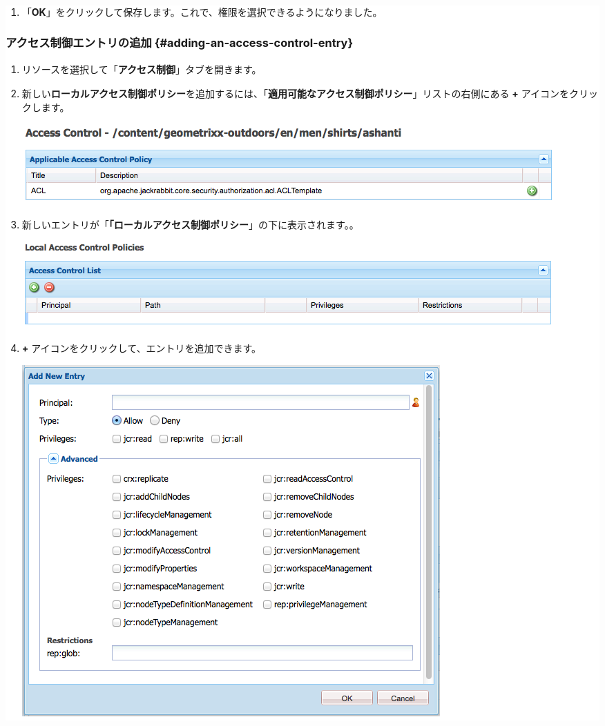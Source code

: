 1. 「**OK**」をクリックして保存します。これで、権限を選択できるようになりました。

### アクセス制御エントリの追加 {#adding-an-access-control-entry}

1. リソースを選択して「**アクセス制御**」タブを開きます。

1. 新しい&#x200B;**ローカルアクセス制御ポリシー**&#x200B;を追加するには、「**適用可能なアクセス制御ポリシー**」リストの右側にある **+** アイコンをクリックします。

   ![crx_accesscontrol_applicable](assets/crx_accesscontrol_applicable.png)

1. 新しいエントリが「**「ローカルアクセス制御ポリシー**」の下に表示されます。。

   ![crx_accesscontrol_newlocal](assets/crx_accesscontrol_newlocal.png)

1. **+** アイコンをクリックして、エントリを追加できます。

   ![crx_accesscontrol_addentry](assets/crx_accesscontrol_addentry.png)
